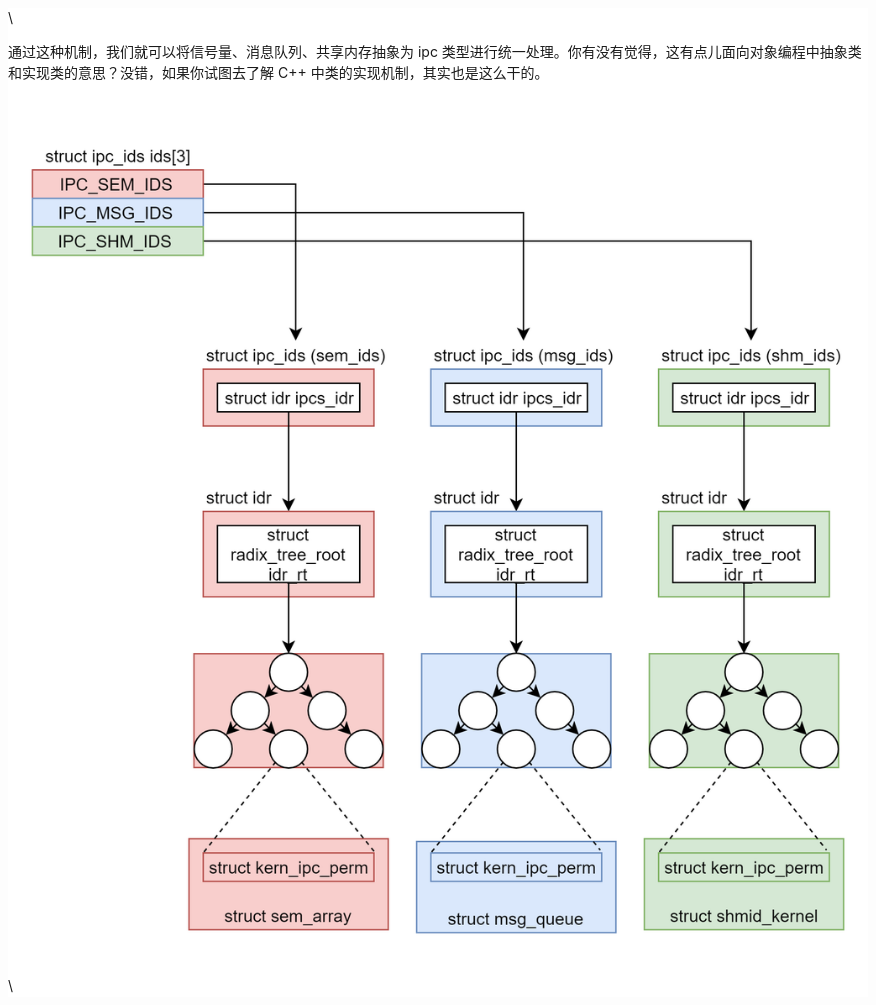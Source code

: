 \


通过这种机制，我们就可以将信号量、消息队列、共享内存抽象为 ipc 类型进行统一处理。你有没有觉得，这有点儿面向对象编程中抽象类和实现类的意思？没错，如果你试图去了解 C++ 中类的实现机制，其实也是这么干的。

\
![](<../.gitbook/assets/image (27) (1).png>)

\

